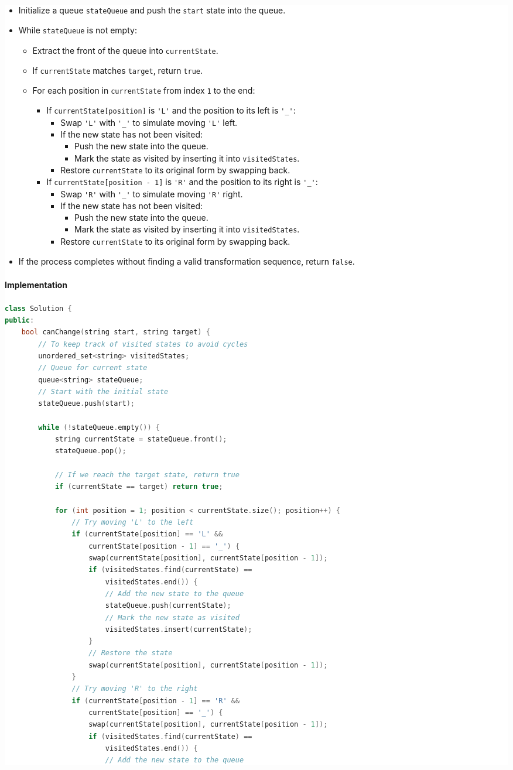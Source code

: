 - Initialize a queue `stateQueue` and push the `start` state into the queue.
    
- While `stateQueue` is not empty:
    
    - Extract the front of the queue into `currentState`.
        
    - If `currentState` matches `target`, return `true`.
        
    - For each position in `currentState` from index `1` to the end:
        
        - If `currentState[position]` is `'L'` and the position to its left is `'_'`:
            - Swap `'L'` with `'_'` to simulate moving `'L'` left.
            - If the new state has not been visited:
                - Push the new state into the queue.
                - Mark the state as visited by inserting it into `visitedStates`.
            - Restore `currentState` to its original form by swapping back.
        - If `currentState[position - 1]` is `'R'` and the position to its right is `'_'`:
            - Swap `'R'` with `'_'` to simulate moving `'R'` right.
            - If the new state has not been visited:
                - Push the new state into the queue.
                - Mark the state as visited by inserting it into `visitedStates`.
            - Restore `currentState` to its original form by swapping back.
- If the process completes without finding a valid transformation sequence, return `false`.
    

#### Implementation

```cpp
class Solution {
public:
    bool canChange(string start, string target) {
        // To keep track of visited states to avoid cycles
        unordered_set<string> visitedStates;
        // Queue for current state
        queue<string> stateQueue;
        // Start with the initial state
        stateQueue.push(start);

        while (!stateQueue.empty()) {
            string currentState = stateQueue.front();
            stateQueue.pop();

            // If we reach the target state, return true
            if (currentState == target) return true;

            for (int position = 1; position < currentState.size(); position++) {
                // Try moving 'L' to the left
                if (currentState[position] == 'L' &&
                    currentState[position - 1] == '_') {
                    swap(currentState[position], currentState[position - 1]);
                    if (visitedStates.find(currentState) ==
                        visitedStates.end()) {
                        // Add the new state to the queue
                        stateQueue.push(currentState);
                        // Mark the new state as visited
                        visitedStates.insert(currentState);
                    }
                    // Restore the state
                    swap(currentState[position], currentState[position - 1]);
                }
                // Try moving 'R' to the right
                if (currentState[position - 1] == 'R' &&
                    currentState[position] == '_') {
                    swap(currentState[position], currentState[position - 1]);
                    if (visitedStates.find(currentState) ==
                        visitedStates.end()) {
                        // Add the new state to the queue
```
